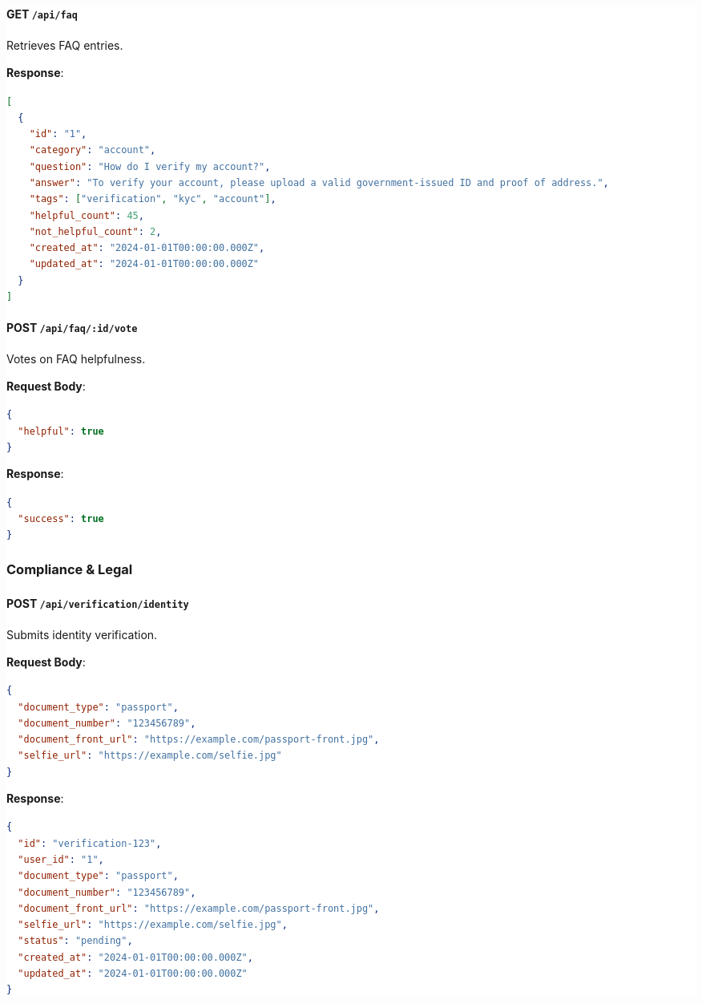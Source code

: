 #### GET `/api/faq`
Retrieves FAQ entries.

**Response**:
```json
[
  {
    "id": "1",
    "category": "account",
    "question": "How do I verify my account?",
    "answer": "To verify your account, please upload a valid government-issued ID and proof of address.",
    "tags": ["verification", "kyc", "account"],
    "helpful_count": 45,
    "not_helpful_count": 2,
    "created_at": "2024-01-01T00:00:00.000Z",
    "updated_at": "2024-01-01T00:00:00.000Z"
  }
]
```

#### POST `/api/faq/:id/vote`
Votes on FAQ helpfulness.

**Request Body**:
```json
{
  "helpful": true
}
```

**Response**:
```json
{
  "success": true
}
```

### Compliance & Legal

#### POST `/api/verification/identity`
Submits identity verification.

**Request Body**:
```json
{
  "document_type": "passport",
  "document_number": "123456789",
  "document_front_url": "https://example.com/passport-front.jpg",
  "selfie_url": "https://example.com/selfie.jpg"
}
```

**Response**:
```json
{
  "id": "verification-123",
  "user_id": "1",
  "document_type": "passport",
  "document_number": "123456789",
  "document_front_url": "https://example.com/passport-front.jpg",
  "selfie_url": "https://example.com/selfie.jpg",
  "status": "pending",
  "created_at": "2024-01-01T00:00:00.000Z",
  "updated_at": "2024-01-01T00:00:00.000Z"
}
```
